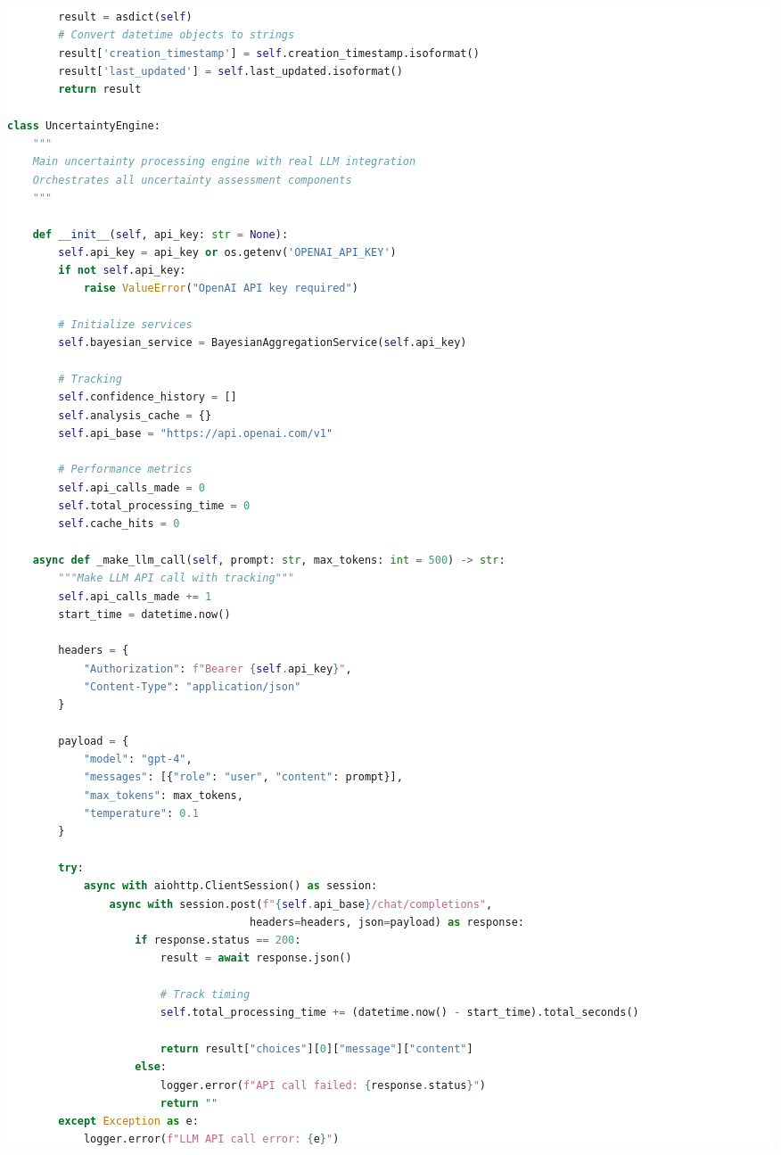 ```python
        result = asdict(self)
        # Convert datetime objects to strings
        result['creation_timestamp'] = self.creation_timestamp.isoformat()
        result['last_updated'] = self.last_updated.isoformat()
        return result

class UncertaintyEngine:
    """
    Main uncertainty processing engine with real LLM integration
    Orchestrates all uncertainty assessment components
    """
    
    def __init__(self, api_key: str = None):
        self.api_key = api_key or os.getenv('OPENAI_API_KEY')
        if not self.api_key:
            raise ValueError("OpenAI API key required")
        
        # Initialize services
        self.bayesian_service = BayesianAggregationService(self.api_key)
        
        # Tracking
        self.confidence_history = []
        self.analysis_cache = {}
        self.api_base = "https://api.openai.com/v1"
        
        # Performance metrics
        self.api_calls_made = 0
        self.total_processing_time = 0
        self.cache_hits = 0
        
    async def _make_llm_call(self, prompt: str, max_tokens: int = 500) -> str:
        """Make LLM API call with tracking"""
        self.api_calls_made += 1
        start_time = datetime.now()
        
        headers = {
            "Authorization": f"Bearer {self.api_key}",
            "Content-Type": "application/json"
        }
        
        payload = {
            "model": "gpt-4",
            "messages": [{"role": "user", "content": prompt}],
            "max_tokens": max_tokens,
            "temperature": 0.1
        }
        
        try:
            async with aiohttp.ClientSession() as session:
                async with session.post(f"{self.api_base}/chat/completions", 
                                      headers=headers, json=payload) as response:
                    if response.status == 200:
                        result = await response.json()
                        
                        # Track timing
                        self.total_processing_time += (datetime.now() - start_time).total_seconds()
                        
                        return result["choices"][0]["message"]["content"]
                    else:
                        logger.error(f"API call failed: {response.status}")
                        return ""
        except Exception as e:
            logger.error(f"LLM API call error: {e}")
```